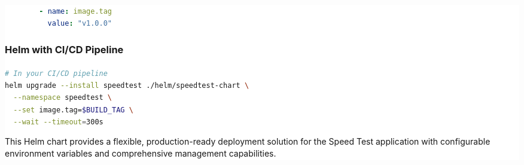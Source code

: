```yaml
        - name: image.tag
          value: "v1.0.0"
```

### Helm with CI/CD Pipeline

```bash
# In your CI/CD pipeline
helm upgrade --install speedtest ./helm/speedtest-chart \
  --namespace speedtest \
  --set image.tag=$BUILD_TAG \
  --wait --timeout=300s
```

This Helm chart provides a flexible, production-ready deployment solution for the Speed Test application with configurable environment variables and comprehensive management capabilities.
